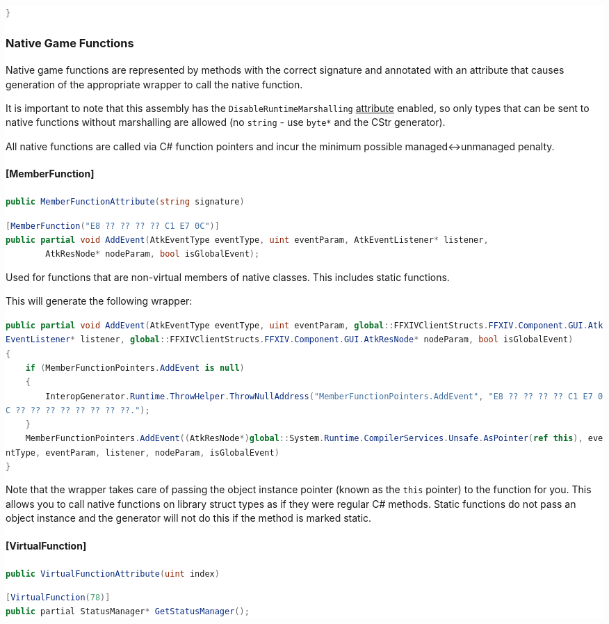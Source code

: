 ```cs
}
```

### Native Game Functions

Native game functions are represented by methods with the correct signature and annotated with an attribute that causes generation of the appropriate wrapper to call the native function.

It is important to note that this assembly has the `DisableRuntimeMarshalling` [attribute](https://learn.microsoft.com/en-us/dotnet/standard/native-interop/disabled-marshalling) enabled, so only types that can be sent to native functions without marshalling are allowed (no `string` - use `byte*` and the CStr generator).

All native functions are called via C# function pointers and incur the minimum possible managed<->unmanaged penalty.

#### [MemberFunction]

```csharp
public MemberFunctionAttribute(string signature)
```
```csharp
[MemberFunction("E8 ?? ?? ?? ?? C1 E7 0C")]
public partial void AddEvent(AtkEventType eventType, uint eventParam, AtkEventListener* listener,
        AtkResNode* nodeParam, bool isGlobalEvent);
```

Used for functions that are non-virtual members of native classes. This includes static functions.

This will generate the following wrapper:

```csharp
public partial void AddEvent(AtkEventType eventType, uint eventParam, global::FFXIVClientStructs.FFXIV.Component.GUI.AtkEventListener* listener, global::FFXIVClientStructs.FFXIV.Component.GUI.AtkResNode* nodeParam, bool isGlobalEvent)
{
    if (MemberFunctionPointers.AddEvent is null)
    {
        InteropGenerator.Runtime.ThrowHelper.ThrowNullAddress("MemberFunctionPointers.AddEvent", "E8 ?? ?? ?? ?? C1 E7 0C ?? ?? ?? ?? ?? ?? ?? ??.");
    }
    MemberFunctionPointers.AddEvent((AtkResNode*)global::System.Runtime.CompilerServices.Unsafe.AsPointer(ref this), eventType, eventParam, listener, nodeParam, isGlobalEvent)
}
```

Note that the wrapper takes care of passing the object instance pointer (known as the `this` pointer) to the function for you. This allows you to call native functions on library struct types as if they were regular C# methods. Static functions do not pass an object instance and the generator will not do this if the method is marked static.

#### [VirtualFunction]

```csharp
public VirtualFunctionAttribute(uint index)
```
```csharp
[VirtualFunction(78)]
public partial StatusManager* GetStatusManager();
```
